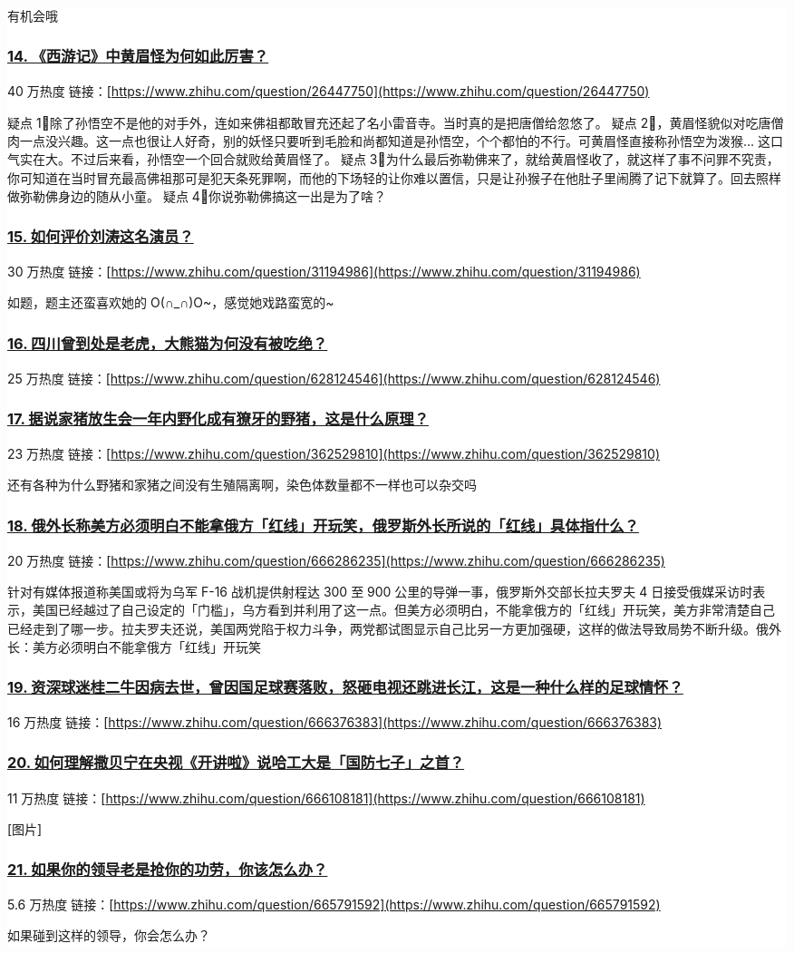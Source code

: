 有机会哦

### [14. 《西游记》中黄眉怪为何如此厉害？](https://www.zhihu.com/question/26447750)
40 万热度 链接：[https://www.zhihu.com/question/26447750](https://www.zhihu.com/question/26447750)

疑点 1⃣️除了孙悟空不是他的对手外，连如来佛祖都敢冒充还起了名小雷音寺。当时真的是把唐僧给忽悠了。 疑点 2⃣️，黄眉怪貌似对吃唐僧肉一点没兴趣。这一点也很让人好奇，别的妖怪只要听到毛脸和尚都知道是孙悟空，个个都怕的不行。可黄眉怪直接称孙悟空为泼猴... 这口气实在大。不过后来看，孙悟空一个回合就败给黄眉怪了。 疑点 3⃣️为什么最后弥勒佛来了，就给黄眉怪收了，就这样了事不问罪不究责，你可知道在当时冒充最高佛祖那可是犯天条死罪啊，而他的下场轻的让你难以置信，只是让孙猴子在他肚子里闹腾了记下就算了。回去照样做弥勒佛身边的随从小童。 疑点 4⃣️你说弥勒佛搞这一出是为了啥？

### [15. 如何评价刘涛这名演员？](https://www.zhihu.com/question/31194986)
30 万热度 链接：[https://www.zhihu.com/question/31194986](https://www.zhihu.com/question/31194986)

如题，题主还蛮喜欢她的 O(∩_∩)O~，感觉她戏路蛮宽的~

### [16. 四川曾到处是老虎，大熊猫为何没有被吃绝？](https://www.zhihu.com/question/628124546)
25 万热度 链接：[https://www.zhihu.com/question/628124546](https://www.zhihu.com/question/628124546)



### [17. 据说家猪放生会一年内野化成有獠牙的野猪，这是什么原理？](https://www.zhihu.com/question/362529810)
23 万热度 链接：[https://www.zhihu.com/question/362529810](https://www.zhihu.com/question/362529810)

还有各种为什么野猪和家猪之间没有生殖隔离啊，染色体数量都不一样也可以杂交吗

### [18. 俄外长称美方必须明白不能拿俄方「红线」开玩笑，俄罗斯外长所说的「红线」具体指什么？](https://www.zhihu.com/question/666286235)
20 万热度 链接：[https://www.zhihu.com/question/666286235](https://www.zhihu.com/question/666286235)

针对有媒体报道称美国或将为乌军 F-16 战机提供射程达 300 至 900 公里的导弹一事，俄罗斯外交部长拉夫罗夫 4 日接受俄媒采访时表示，美国已经越过了自己设定的「门槛」，乌方看到并利用了这一点。但美方必须明白，不能拿俄方的「红线」开玩笑，美方非常清楚自己已经走到了哪一步。拉夫罗夫还说，美国两党陷于权力斗争，两党都试图显示自己比另一方更加强硬，这样的做法导致局势不断升级。俄外长：美方必须明白不能拿俄方「红线」开玩笑

### [19. 资深球迷桂二牛因病去世，曾因国足球赛落败，怒砸电视还跳进长江，这是一种什么样的足球情怀？](https://www.zhihu.com/question/666376383)
16 万热度 链接：[https://www.zhihu.com/question/666376383](https://www.zhihu.com/question/666376383)

 

### [20. 如何理解撒贝宁在央视《开讲啦》说哈工大是「国防七子」之首？](https://www.zhihu.com/question/666108181)
11 万热度 链接：[https://www.zhihu.com/question/666108181](https://www.zhihu.com/question/666108181)

[图片]

### [21. 如果你的领导老是抢你的功劳，你该怎么办？](https://www.zhihu.com/question/665791592)
5.6 万热度 链接：[https://www.zhihu.com/question/665791592](https://www.zhihu.com/question/665791592)

如果碰到这样的领导，你会怎么办？
